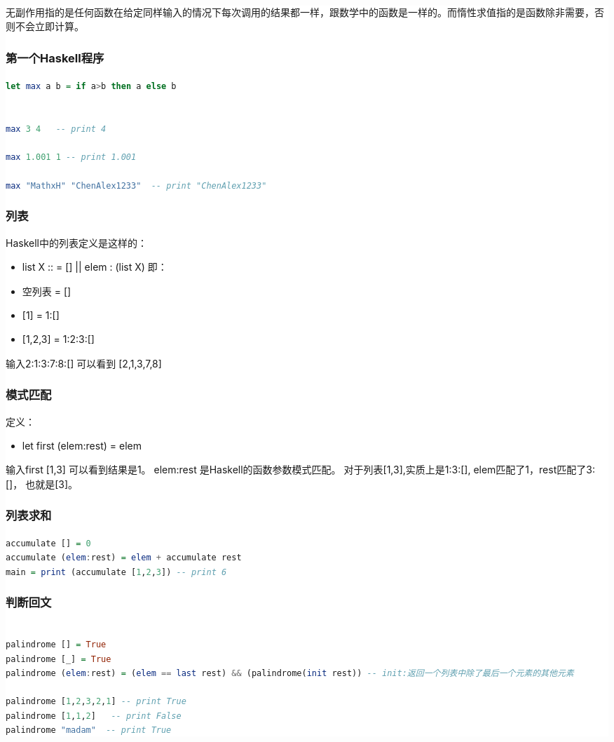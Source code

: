 无副作用指的是任何函数在给定同样输入的情况下每次调用的结果都一样，跟数学中的函数是一样的。而惰性求值指的是函数除非需要，否则不会立即计算。

### 第一个Haskell程序

``` haskell
let max a b = if a>b then a else b


max 3 4   -- print 4

max 1.001 1 -- print 1.001

max "MathxH" "ChenAlex1233"  -- print "ChenAlex1233"
```

### 列表

Haskell中的列表定义是这样的：

- list X :: = [] || elem : (list X)
即：

- 空列表 = []
- [1] = 1:[]
- [1,2,3] = 1:2:3:[]

输入2:1:3:7:8:[] 可以看到
[2,1,3,7,8]

### 模式匹配

定义：
- let first (elem:rest) = elem

输入first [1,3] 可以看到结果是1。
elem:rest 是Haskell的函数参数模式匹配。
对于列表[1,3],实质上是1:3:[], elem匹配了1，rest匹配了3:[]， 也就是[3]。

### 列表求和

``` haskell
accumulate [] = 0
accumulate (elem:rest) = elem + accumulate rest
main = print (accumulate [1,2,3]) -- print 6
```

### 判断回文

``` haskell

palindrome [] = True
palindrome [_] = True
palindrome (elem:rest) = (elem == last rest) && (palindrome(init rest)) -- init:返回一个列表中除了最后一个元素的其他元素

palindrome [1,2,3,2,1] -- print True
palindrome [1,1,2]   -- print False
palindrome "madam"  -- print True
```
